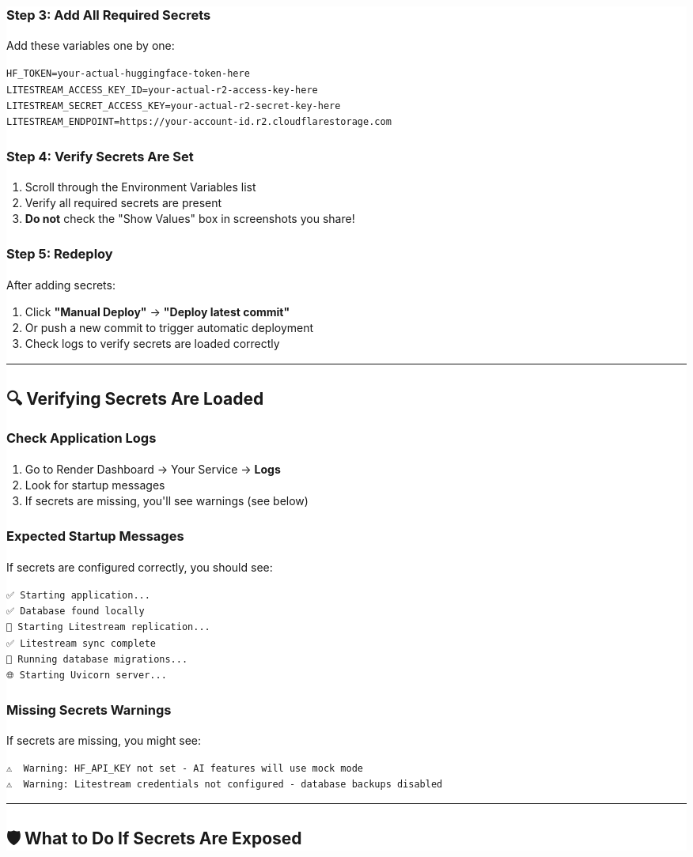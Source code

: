 ### Step 3: Add All Required Secrets
Add these variables one by one:

```env
HF_TOKEN=your-actual-huggingface-token-here
LITESTREAM_ACCESS_KEY_ID=your-actual-r2-access-key-here
LITESTREAM_SECRET_ACCESS_KEY=your-actual-r2-secret-key-here
LITESTREAM_ENDPOINT=https://your-account-id.r2.cloudflarestorage.com
```

### Step 4: Verify Secrets Are Set
1. Scroll through the Environment Variables list
2. Verify all required secrets are present
3. **Do not** check the "Show Values" box in screenshots you share!

### Step 5: Redeploy
After adding secrets:
1. Click **"Manual Deploy"** → **"Deploy latest commit"**
2. Or push a new commit to trigger automatic deployment
3. Check logs to verify secrets are loaded correctly

---

## 🔍 Verifying Secrets Are Loaded

### Check Application Logs
1. Go to Render Dashboard → Your Service → **Logs**
2. Look for startup messages
3. If secrets are missing, you'll see warnings (see below)

### Expected Startup Messages
If secrets are configured correctly, you should see:
```
✅ Starting application...
✅ Database found locally
🔄 Starting Litestream replication...
✅ Litestream sync complete
🔧 Running database migrations...
🌐 Starting Uvicorn server...
```

### Missing Secrets Warnings
If secrets are missing, you might see:
```
⚠️  Warning: HF_API_KEY not set - AI features will use mock mode
⚠️  Warning: Litestream credentials not configured - database backups disabled
```

---

## 🛡️ What to Do If Secrets Are Exposed
